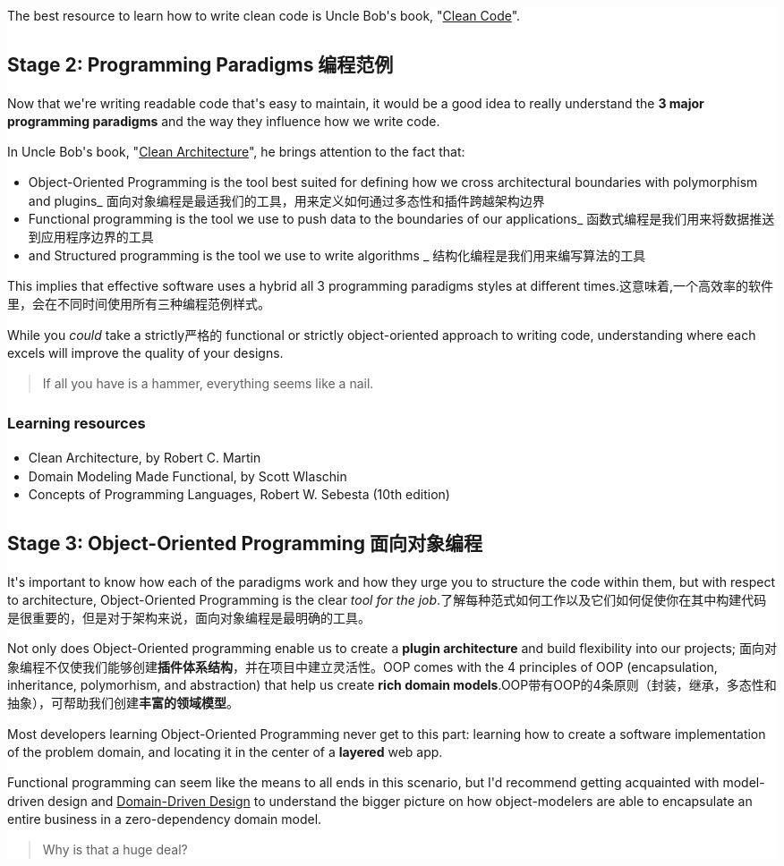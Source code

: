 The best resource to learn how to write clean code is Uncle Bob's book, "[Clean Code](https://www.amazon.ca/Clean-Code-Handbook-Software-Craftsmanship/dp/0132350882)".

## Stage 2: Programming Paradigms 编程范例

Now that we're writing readable code that's easy to maintain, it would be a good idea to really understand the **3 major programming paradigms** and the way they influence how we write code.

In Uncle Bob's book, "[Clean Architecture](https://www.amazon.ca/Clean-Code-Handbook-Software-Craftsmanship/dp/0132350882/ref=asc_df_0132350882/?tag=googleshopc0c-20&linkCode=df0&hvadid=292982483438&hvpos=1o2&hvnetw=g&hvrand=13521899336201370454&hvpone=&hvptwo=&hvqmt=&hvdev=c&hvdvcmdl=&hvlocint=&hvlocphy=9000834&hvtargid=pla-435472505264&psc=1)", he brings attention to the fact that:

-   Object-Oriented Programming is the tool best suited for defining how we cross architectural boundaries with polymorphism and plugins_ 面向对象编程是最适我们的工具，用来定义如何通过多态性和插件跨越架构边界
-   Functional programming is the tool we use to push data to the boundaries of our applications_ 函数式编程是我们用来将数据推送到应用程序边界的工具
-   and Structured programming is the tool we use to write algorithms _  结构化编程是我们用来编写算法的工具

This implies that effective software uses a hybrid all 3 programming paradigms styles at different times.这意味着,一个高效率的软件里，会在不同时间使用所有三种编程范例样式。

While you _could_ take a strictly严格的 functional or strictly object-oriented approach to writing code, understanding where each excels will improve the quality of your designs.

> If all you have is a hammer, everything seems like a nail.

### Learning resources

-   Clean Architecture, by Robert C. Martin
-   Domain Modeling Made Functional, by Scott Wlaschin
-   Concepts of Programming Languages, Robert W. Sebesta (10th edition)

## Stage 3: Object-Oriented Programming  面向对象编程

It's important to know how each of the paradigms work and how they urge you to structure the code within them, but with respect to architecture, Object-Oriented Programming is the clear _tool for the job_.了解每种范式如何工作以及它们如何促使你在其中构建代码是很重要的，但是对于架构来说，面向对象编程是最明确的工具。

Not only does Object-Oriented programming enable us to create a **plugin architecture** and build flexibility into our projects; 面向对象编程不仅使我们能够创建**插件体系结构**，并在项目中建立灵活性。OOP comes with the 4 principles of OOP (encapsulation, inheritance, polymorhism, and abstraction) that help us create **rich domain models**.OOP带有OOP的4条原则（封装，继承，多态性和抽象），可帮助我们创建**丰富的领域模型**。

Most developers learning Object-Oriented Programming never get to this part: learning how to create a software implementation of the problem domain, and locating it in the center of a **layered** web app.

Functional programming can seem like the means to all ends in this scenario, but I'd recommend getting acquainted with model-driven design and [Domain-Driven Design](https://khalilstemmler.com/articles/domain-driven-design-intro/) to understand the bigger picture on how object-modelers are able to encapsulate an entire business in a zero-dependency domain model.

> Why is that a huge deal?

